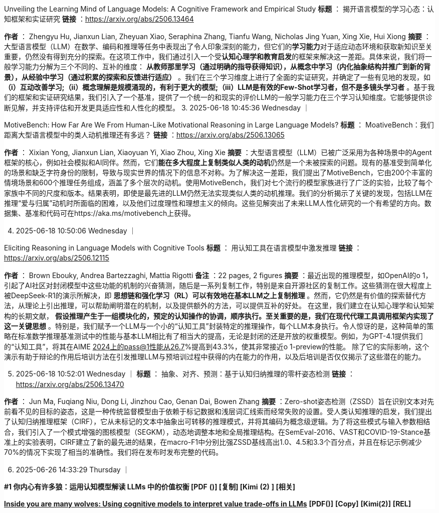 Unveiling the Learning Mind of Language Models: A Cognitive Framework  and Empirical Study
 **标题** ： 揭开语言模型的学习心态：认知框架和实证研究
 **链接** ：https://arxiv.org/abs/2506.13464

 **作者** ： Zhengyu Hu,  Jianxun Lian,  Zheyuan Xiao,  Seraphina Zhang,  Tianfu Wang,  Nicholas Jing Yuan,  Xing Xie,  Hui Xiong
 **摘要** ：大型语言模型（LLM）在数学、编码和推理等任务中表现出了令人印象深刻的能力，但它们的**学习能力**对于适应动态环境和获取新知识至关重要，仍然没有得到充分的探索。在这项工作中，我们通过引入一个受**认知心理学和教育启发**的框架来解决这一差距。具体来说，我们将一般学习能力分解为三个不同的、互补的维度： **从教师那里学习（通过明确的指导获得知识），从概念中学习（内化抽象结构并推广到新的背景），从经验中学习（通过积累的探索和反馈进行适应）** 。我们在三个学习维度上进行了全面的实证研究，并确定了一些有见地的发现，如 **（i）互动改善学习;（ii）概念理解是规模涌现的，有利于更大的模型;（iii）LLM是有效的Few-Shot学习者，但不是多镜头学习者** 。基于我们的框架和实证研究结果，我们引入了一个基准，提供了一个统一的和现实的评价LLM的一般学习能力在三个学习认知维度。它能够提供诊断见解，并支持评估和开发更具适应性和人性化的模型。
3. 2025-06-18 10:45:36 Wednesday ｜

MotiveBench: How Far Are We From Human-Like Motivational Reasoning in  Large Language Models?
 **标题** ： MoativeBench：我们距离大型语言模型中的类人动机推理还有多远？
 **链接** ：https://arxiv.org/abs/2506.13065

 **作者** ： Xixian Yong,  Jianxun Lian,  Xiaoyuan Yi,  Xiao Zhou,  Xing Xie
 **摘要** ：大型语言模型（LLM）已被广泛采用为各种场景中的Agent框架的核心，例如社会模拟和AI同伴。然而，它们**能在多大程度上复制类似人类的动机**仍然是一个未被探索的问题。现有的基准受到简单化的场景和缺乏字符身份的限制，导致与现实世界的情况下的信息不对称。为了解决这一差距，我们提出了MotiveBench，它由200个丰富的情境场景和600个推理任务组成，涵盖了多个层次的动机。使用MotiveBench，我们对七个流行的模型家族进行了广泛的实验，比较了每个家族中不同的尺度和版本。结果表明，即使是最先进的LLM仍然无法实现类似人类的动机推理。我们的分析揭示了关键的发现，包括LLM在推理“爱与归属”动机时所面临的困难，以及他们过度理性和理想主义的倾向。这些见解突出了未来LLM人性化研究的一个有希望的方向。数据集、基准和代码可在https://aka.ms/motivebench上获得。

4. 2025-06-18 10:50:06 Wednesday ｜

 Eliciting Reasoning in Language Models with Cognitive Tools
 **标题** ： 用认知工具在语言模型中激发推理
 **链接** ：https://arxiv.org/abs/2506.12115

 **作者** ： Brown Ebouky,  Andrea Bartezzaghi,  Mattia Rigotti
 **备注** ：22 pages, 2 figures
 **摘要** ：最近出现的推理模型，如OpenAI的o 1，引起了AI社区对封闭模型中这些功能的机制的兴奋猜测，随后是一系列复制工作，特别是来自开源社区的复制工作。这些猜测在很大程度上被DeepSeek-R1的演示所解决，即 **思想链和强化学习（RL）可以有效地在基本LLM之上复制推理** 。然而，它仍然是有价值的探索替代方法，从理论上引出推理，可以帮助阐明潜在的机制，以及提供额外的方法，可以提供互补的好处。   在这里，我们建立在认知心理学和认知架构的长期文献， **假设推理产生于一组模块化的，预定的认知操作的协调，顺序执行。至关重要的是，我们在现代代理工具调用框架内实现了这一关键思想** 。特别是，我们赋予一个LLM与一个小的“认知工具”封装特定的推理操作，每个LLM本身执行。令人惊讶的是，这种简单的策略在标准数学推理基准测试中的性能与基本LLM相比有了相当大的提高，无论是封闭的还是开放的权重模型。例如，为GPT-4.1提供我们的“认知工具”，将其在AIME 2024上的pass@1性能从26.7%提高到43.3%，使其非常接近o 1-preview的性能。   除了它的实际影响，这个演示有助于辩论的作用后培训方法在引发推理LLM与预培训过程中获得的内在能力的作用，以及后培训是否仅仅揭示了这些潜在的能力。

5. 2025-06-18 10:52:01 Wednesday ｜
   **标题** ： 抽象、对齐、预测：基于认知归纳推理的零杆姿态检测
   **链接** ：https://arxiv.org/abs/2506.13470

 **作者** ： Jun Ma,  Fuqiang Niu,  Dong Li,  Jinzhou Cao,  Genan Dai,  Bowen Zhang
 **摘要** ：Zero-shot姿态检测（ZSSD）旨在识别文本对先前看不见的目标的姿态，这是一种传统监督模型由于依赖于标记数据和浅层词汇线索而经常失败的设置。受人类认知推理的启发，我们提出了认知归纳推理框架（CIRF），它从未标记的文本中抽象出可转移的推理模式，并将其编码为概念级逻辑。为了将这些模式与输入参数相结合，我们引入了一个模式增强的图核模型（SEGKM），动态地调整本地和全局推理结构。在SemEval-2016、VAST和COVID-19-Stance基准上的实验表明，CIRF建立了新的最先进的结果，在macro-F1中分别比强ZSSD基线高出1.0、4.5和3.3个百分点，并且在标记示例减少70%的情况下实现了相当的准确性。我们将在发布时发布完整的代码。

6. 2025-06-26 14:33:29 Thursday ｜

**#1 你内心有许多狼：运用认知模型解读 LLMs 中的价值权衡 [PDF** **()] [复制] [Kimi** **(2)** **] [相关]**

**[Inside you are many wolves: Using cognitive models to interpret value trade-offs in LLMs](https://papers.cool/arxiv/2506.20666)** **[PDF()]** **[Copy]** **[Kimi(2)]** **[REL]**
